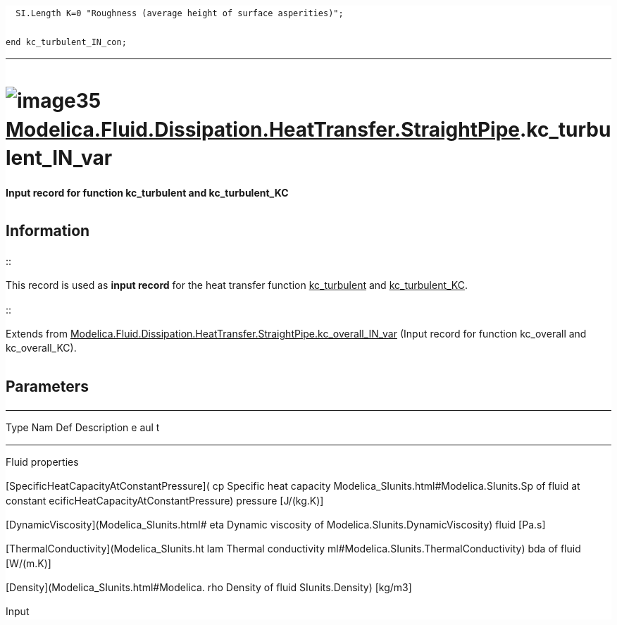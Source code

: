       SI.Length K=0 "Roughness (average height of surface asperities)";

    end kc_turbulent_IN_con;

* * * * *

![image35](Modelica.Fluid.Dissipation.HeatTransfer.StraightPipe.kc_turbulent_IN_conI.png) [Modelica.Fluid.Dissipation.HeatTransfer.StraightPipe](Modelica_Fluid_Dissipation_HeatTransfer_StraightPipe.html#Modelica.Fluid.Dissipation.HeatTransfer.StraightPipe).kc\_turbulent\_IN\_var
=======================================================================================================================================================================================================================================================================================

**Input record for function kc\_turbulent and kc\_turbulent\_KC**

Information
-----------

::

This record is used as **input record** for the heat transfer function
[kc\_turbulent](Modelica_Fluid_Dissipation_HeatTransfer_StraightPipe.html#Modelica.Fluid.Dissipation.HeatTransfer.StraightPipe.kc_turbulent)
and
[kc\_turbulent\_KC](Modelica_Fluid_Dissipation_HeatTransfer_StraightPipe.html#Modelica.Fluid.Dissipation.HeatTransfer.StraightPipe.kc_turbulent_KC).

::

Extends from
[Modelica.Fluid.Dissipation.HeatTransfer.StraightPipe.kc\_overall\_IN\_var](Modelica_Fluid_Dissipation_HeatTransfer_StraightPipe.html#Modelica.Fluid.Dissipation.HeatTransfer.StraightPipe.kc_overall_IN_var)
(Input record for function kc\_overall and kc\_overall\_KC).

Parameters
----------

  ------------------------------------------------------------------------
  Type                                      Nam Def Description
                                            e   aul 
                                                t   
  ----------------------------------------- --- --- ----------------------
  Fluid properties                                  

  [SpecificHeatCapacityAtConstantPressure]( cp      Specific heat capacity
  Modelica_SIunits.html#Modelica.SIunits.Sp         of fluid at constant
  ecificHeatCapacityAtConstantPressure)             pressure [J/(kg.K)]

  [DynamicViscosity](Modelica_SIunits.html# eta     Dynamic viscosity of
  Modelica.SIunits.DynamicViscosity)                fluid [Pa.s]

  [ThermalConductivity](Modelica_SIunits.ht lam     Thermal conductivity
  ml#Modelica.SIunits.ThermalConductivity)  bda     of fluid [W/(m.K)]

  [Density](Modelica_SIunits.html#Modelica. rho     Density of fluid
  SIunits.Density)                                  [kg/m3]

  Input                                             
